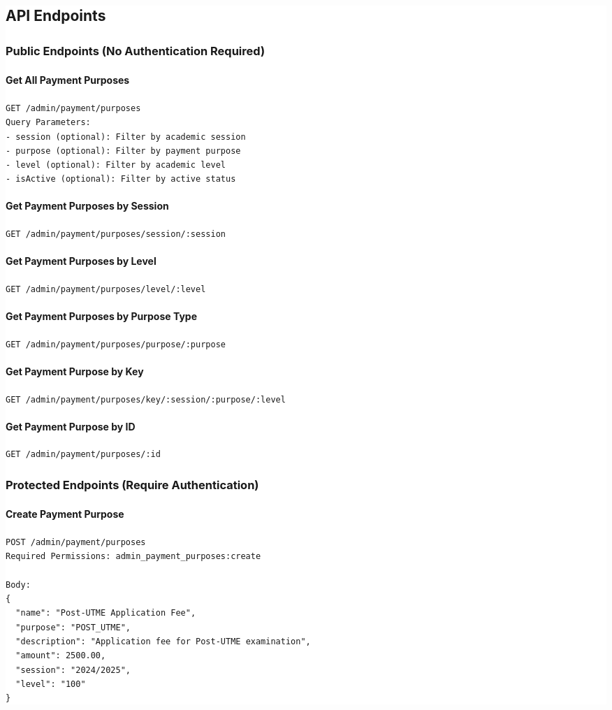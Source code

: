 ## API Endpoints

### Public Endpoints (No Authentication Required)

#### Get All Payment Purposes

```
GET /admin/payment/purposes
Query Parameters:
- session (optional): Filter by academic session
- purpose (optional): Filter by payment purpose
- level (optional): Filter by academic level
- isActive (optional): Filter by active status
```

#### Get Payment Purposes by Session

```
GET /admin/payment/purposes/session/:session
```

#### Get Payment Purposes by Level

```
GET /admin/payment/purposes/level/:level
```

#### Get Payment Purposes by Purpose Type

```
GET /admin/payment/purposes/purpose/:purpose
```

#### Get Payment Purpose by Key

```
GET /admin/payment/purposes/key/:session/:purpose/:level
```

#### Get Payment Purpose by ID

```
GET /admin/payment/purposes/:id
```

### Protected Endpoints (Require Authentication)

#### Create Payment Purpose

```
POST /admin/payment/purposes
Required Permissions: admin_payment_purposes:create

Body:
{
  "name": "Post-UTME Application Fee",
  "purpose": "POST_UTME",
  "description": "Application fee for Post-UTME examination",
  "amount": 2500.00,
  "session": "2024/2025",
  "level": "100"
}
```
